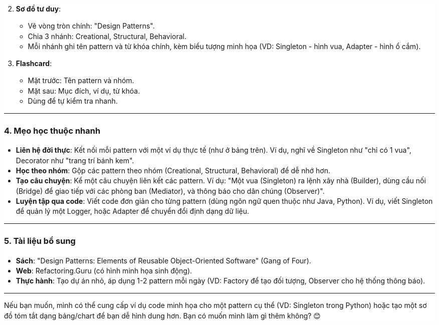 2. **Sơ đồ tư duy**:
    - Vẽ vòng tròn chính: "Design Patterns".
    - Chia 3 nhánh: Creational, Structural, Behavioral.
    - Mỗi nhánh ghi tên pattern và từ khóa chính, kèm biểu tượng minh họa (VD: Singleton - hình vua, Adapter - hình ổ cắm).

3. **Flashcard**:
    - Mặt trước: Tên pattern và nhóm.
    - Mặt sau: Mục đích, ví dụ, từ khóa.
    - Dùng để tự kiểm tra nhanh.

---

### 4. Mẹo học thuộc nhanh
- **Liên hệ đời thực**: Kết nối mỗi pattern với một ví dụ thực tế (như ở bảng trên). Ví dụ, nghĩ về Singleton như "chỉ có 1 vua", Decorator như "trang trí bánh kem".
- **Học theo nhóm**: Gộp các pattern theo nhóm (Creational, Structural, Behavioral) để dễ nhớ hơn.
- **Tạo câu chuyện**: Kể một câu chuyện liên kết các pattern. Ví dụ: "Một vua (Singleton) ra lệnh xây nhà (Builder), dùng cầu nối (Bridge) để giao tiếp với các phòng ban (Mediator), và thông báo cho dân chúng (Observer)".
- **Luyện tập qua code**: Viết code đơn giản cho từng pattern (dùng ngôn ngữ quen thuộc như Java, Python). Ví dụ, viết Singleton để quản lý một Logger, hoặc Adapter để chuyển đổi định dạng dữ liệu.

---

### 5. Tài liệu bổ sung
- **Sách**: "Design Patterns: Elements of Reusable Object-Oriented Software" (Gang of Four).
- **Web**: Refactoring.Guru (có hình minh họa sinh động).
- **Thực hành**: Tạo dự án nhỏ, áp dụng 1-2 pattern mỗi ngày (VD: Factory để tạo đối tượng, Observer cho hệ thống thông báo).

---

Nếu bạn muốn, mình có thể cung cấp ví dụ code minh họa cho một pattern cụ thể (VD: Singleton trong Python) hoặc tạo một sơ đồ tóm tắt dạng bảng/chart để bạn dễ hình dung hơn. Bạn có muốn mình làm gì thêm không? 😊